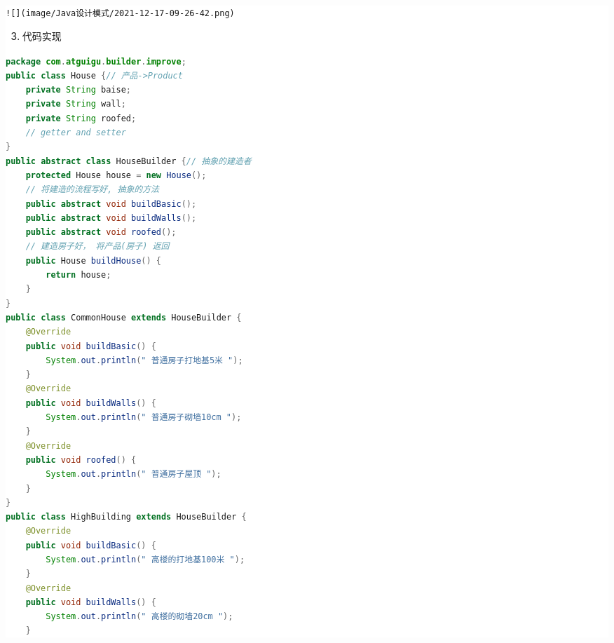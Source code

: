     ![](image/Java设计模式/2021-12-17-09-26-42.png)
3. 代码实现
```java
package com.atguigu.builder.improve;
public class House {// 产品->Product
	private String baise;
	private String wall;
	private String roofed;
	// getter and setter
}
public abstract class HouseBuilder {// 抽象的建造者
	protected House house = new House();
	// 将建造的流程写好, 抽象的方法
	public abstract void buildBasic();
	public abstract void buildWalls();
	public abstract void roofed();
	// 建造房子好， 将产品(房子) 返回
	public House buildHouse() {
		return house;
	}
}
public class CommonHouse extends HouseBuilder {
	@Override
	public void buildBasic() {
		System.out.println(" 普通房子打地基5米 ");
	}
	@Override
	public void buildWalls() {
		System.out.println(" 普通房子砌墙10cm ");
	}
	@Override
	public void roofed() {
		System.out.println(" 普通房子屋顶 ");
	}
}
public class HighBuilding extends HouseBuilder {
	@Override
	public void buildBasic() {
		System.out.println(" 高楼的打地基100米 ");
	}
	@Override
	public void buildWalls() {
		System.out.println(" 高楼的砌墙20cm ");
	}
```